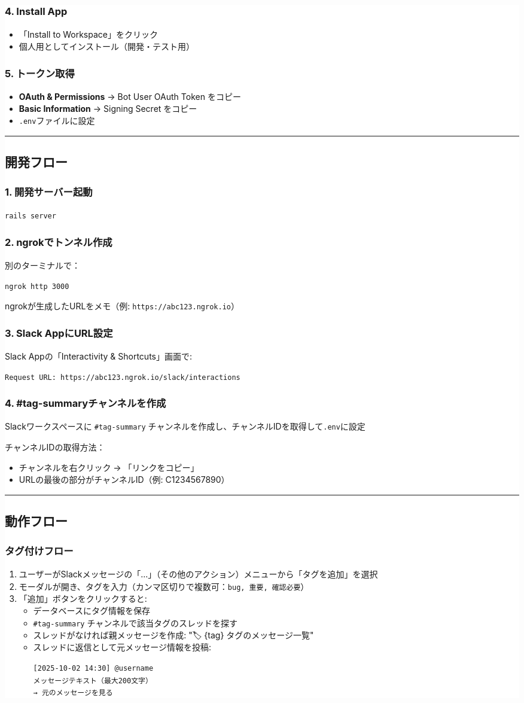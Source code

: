 ### 4. Install App
- 「Install to Workspace」をクリック
- 個人用としてインストール（開発・テスト用）

### 5. トークン取得
- **OAuth & Permissions** → Bot User OAuth Token をコピー
- **Basic Information** → Signing Secret をコピー
- `.env`ファイルに設定

---

## 開発フロー

### 1. 開発サーバー起動
```bash
rails server
```

### 2. ngrokでトンネル作成
別のターミナルで：
```bash
ngrok http 3000
```

ngrokが生成したURLをメモ（例: `https://abc123.ngrok.io`）

### 3. Slack AppにURL設定
Slack Appの「Interactivity & Shortcuts」画面で:
```
Request URL: https://abc123.ngrok.io/slack/interactions
```

### 4. #tag-summaryチャンネルを作成
Slackワークスペースに `#tag-summary` チャンネルを作成し、チャンネルIDを取得して`.env`に設定

チャンネルIDの取得方法：
- チャンネルを右クリック → 「リンクをコピー」
- URLの最後の部分がチャンネルID（例: C1234567890）

---

## 動作フロー

### タグ付けフロー
1. ユーザーがSlackメッセージの「...」（その他のアクション）メニューから「タグを追加」を選択
2. モーダルが開き、タグを入力（カンマ区切りで複数可：`bug, 重要, 確認必要`）
3. 「追加」ボタンをクリックすると:
   - データベースにタグ情報を保存
   - `#tag-summary` チャンネルで該当タグのスレッドを探す
   - スレッドがなければ親メッセージを作成: "🏷️ {tag} タグのメッセージ一覧"
   - スレッドに返信として元メッセージ情報を投稿:
     ```
     [2025-10-02 14:30] @username
     メッセージテキスト（最大200文字）
     → 元のメッセージを見る
     ```

